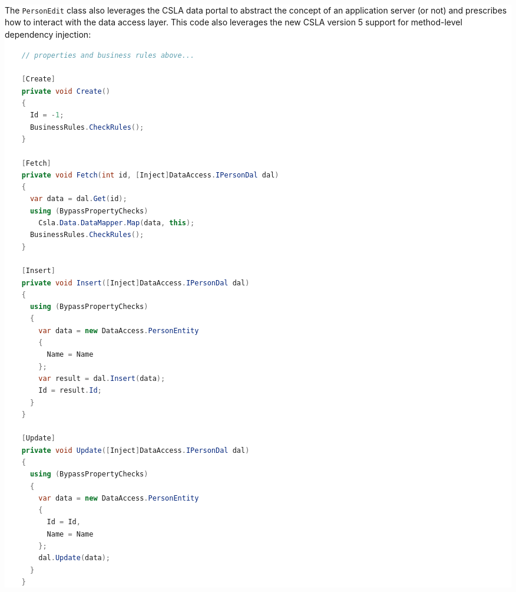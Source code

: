 The `PersonEdit` class also leverages the CSLA data portal to abstract the concept of an application server (or not) and prescribes how to interact with the data access layer. This code also leverages the new CSLA version 5 support for method-level dependency injection:

```c#
    // properties and business rules above...

    [Create]
    private void Create()
    {
      Id = -1;
      BusinessRules.CheckRules();
    }

    [Fetch]
    private void Fetch(int id, [Inject]DataAccess.IPersonDal dal)
    {
      var data = dal.Get(id);
      using (BypassPropertyChecks)
        Csla.Data.DataMapper.Map(data, this);
      BusinessRules.CheckRules();
    }

    [Insert]
    private void Insert([Inject]DataAccess.IPersonDal dal)
    {
      using (BypassPropertyChecks)
      {
        var data = new DataAccess.PersonEntity
        {
          Name = Name
        };
        var result = dal.Insert(data);
        Id = result.Id;
      }
    }

    [Update]
    private void Update([Inject]DataAccess.IPersonDal dal)
    {
      using (BypassPropertyChecks)
      {
        var data = new DataAccess.PersonEntity
        {
          Id = Id,
          Name = Name
        };
        dal.Update(data);
      }
    }
```
